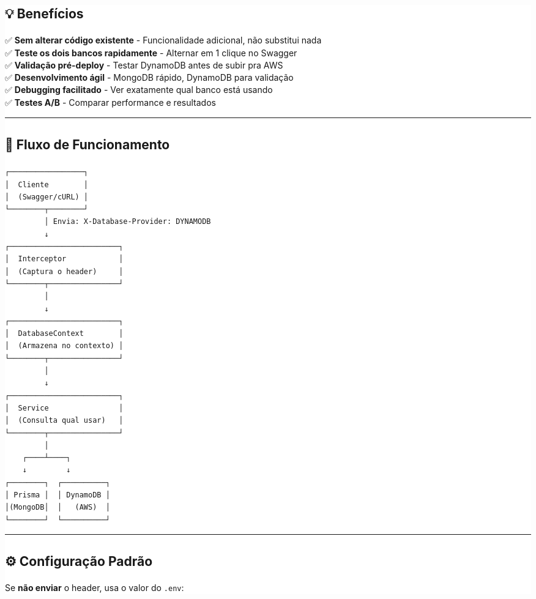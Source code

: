 ## 💡 Benefícios

✅ **Sem alterar código existente** - Funcionalidade adicional, não substitui nada  
✅ **Teste os dois bancos rapidamente** - Alternar em 1 clique no Swagger  
✅ **Validação pré-deploy** - Testar DynamoDB antes de subir pra AWS  
✅ **Desenvolvimento ágil** - MongoDB rápido, DynamoDB para validação  
✅ **Debugging facilitado** - Ver exatamente qual banco está usando  
✅ **Testes A/B** - Comparar performance e resultados  

---

## 🔄 Fluxo de Funcionamento

```
┌─────────────────┐
│  Cliente        │
│  (Swagger/cURL) │
└────────┬────────┘
         │ Envia: X-Database-Provider: DYNAMODB
         ↓
┌─────────────────────────┐
│  Interceptor            │
│  (Captura o header)     │
└────────┬────────────────┘
         │
         ↓
┌─────────────────────────┐
│  DatabaseContext        │
│  (Armazena no contexto) │
└────────┬────────────────┘
         │
         ↓
┌─────────────────────────┐
│  Service                │
│  (Consulta qual usar)   │
└────────┬────────────────┘
         │
    ┌────┴────┐
    ↓         ↓
┌────────┐  ┌──────────┐
│ Prisma │  │ DynamoDB │
│(MongoDB│  │   (AWS)  │
└────────┘  └──────────┘
```

---

## ⚙️ Configuração Padrão

Se **não enviar** o header, usa o valor do `.env`:
